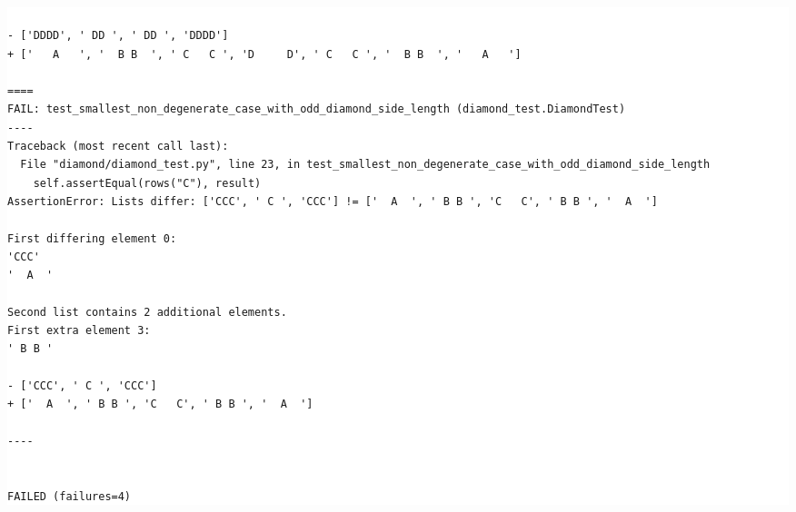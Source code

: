 ```

- ['DDDD', ' DD ', ' DD ', 'DDDD']
+ ['   A   ', '  B B  ', ' C   C ', 'D     D', ' C   C ', '  B B  ', '   A   ']

====
FAIL: test_smallest_non_degenerate_case_with_odd_diamond_side_length (diamond_test.DiamondTest)
----
Traceback (most recent call last):
  File "diamond/diamond_test.py", line 23, in test_smallest_non_degenerate_case_with_odd_diamond_side_length
    self.assertEqual(rows("C"), result)
AssertionError: Lists differ: ['CCC', ' C ', 'CCC'] != ['  A  ', ' B B ', 'C   C', ' B B ', '  A  ']

First differing element 0:
'CCC'
'  A  '

Second list contains 2 additional elements.
First extra element 3:
' B B '

- ['CCC', ' C ', 'CCC']
+ ['  A  ', ' B B ', 'C   C', ' B B ', '  A  ']

----


FAILED (failures=4)

```